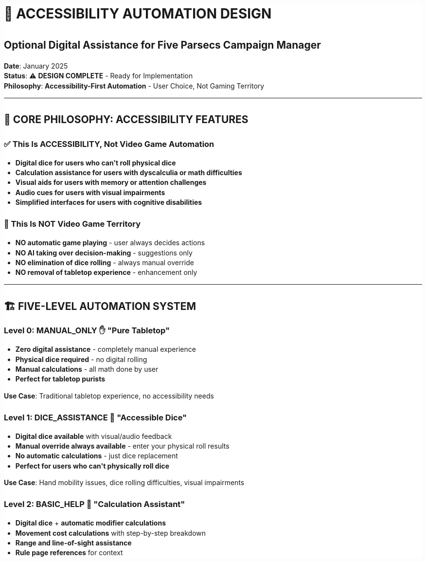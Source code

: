 # 🎲 **ACCESSIBILITY AUTOMATION DESIGN**
## Optional Digital Assistance for Five Parsecs Campaign Manager

**Date**: January 2025  
**Status**: ⚠️ **DESIGN COMPLETE** - Ready for Implementation  
**Philosophy**: **Accessibility-First Automation** - User Choice, Not Gaming Territory

---

## 🎯 **CORE PHILOSOPHY: ACCESSIBILITY FEATURES**

### **✅ This Is ACCESSIBILITY, Not Video Game Automation**
- **Digital dice for users who can't roll physical dice**
- **Calculation assistance for users with dyscalculia or math difficulties**
- **Visual aids for users with memory or attention challenges**
- **Audio cues for users with visual impairments**
- **Simplified interfaces for users with cognitive disabilities**

### **🚫 This Is NOT Video Game Territory**
- **NO automatic game playing** - user always decides actions
- **NO AI taking over decision-making** - suggestions only
- **NO elimination of dice rolling** - always manual override
- **NO removal of tabletop experience** - enhancement only

---

## 🏗️ **FIVE-LEVEL AUTOMATION SYSTEM**

### **Level 0: MANUAL_ONLY** ✋ **"Pure Tabletop"**
- **Zero digital assistance** - completely manual experience
- **Physical dice required** - no digital rolling
- **Manual calculations** - all math done by user
- **Perfect for tabletop purists**

**Use Case**: Traditional tabletop experience, no accessibility needs

### **Level 1: DICE_ASSISTANCE** 🎲 **"Accessible Dice"**
- **Digital dice available** with visual/audio feedback
- **Manual override always available** - enter your physical roll results
- **No automatic calculations** - just dice replacement
- **Perfect for users who can't physically roll dice**

**Use Case**: Hand mobility issues, dice rolling difficulties, visual impairments

### **Level 2: BASIC_HELP** 🔢 **"Calculation Assistant"**
- **Digital dice** + **automatic modifier calculations**
- **Movement cost calculations** with step-by-step breakdown
- **Range and line-of-sight assistance**
- **Rule page references** for context
